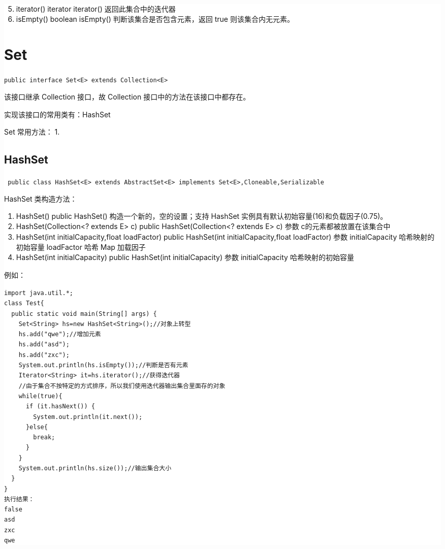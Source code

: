 5. iterator()
        iterator<E> iterator()
  返回此集合中的迭代器
6. isEmpty()
        boolean isEmpty()
  判断该集合是否包含元素，返回 true 则该集合内无元素。

# Set
    public interface Set<E> extends Collection<E>
该接口继承 Collection<E> 接口，故 Collection<E> 接口中的方法在该接口中都存在。

实现该接口的常用类有：HashSet<E>

Set 常用方法：
1.

## HashSet<E>
     public class HashSet<E> extends AbstractSet<E> implements Set<E>,Cloneable,Serializable

HashSet<E> 类构造方法：
1. HashSet()
        public HashSet()
   构造一个新的，空的设置；支持 HashSet 实例具有默认初始容量(16)和负载因子(0.75)。
2. HashSet(Collection<? extends E> c)
        public HashSet(Collection<? extends E> c)
        参数
        c的元素都被放置在该集合中
3. HashSet(int initialCapacity,float loadFactor)
        public HashSet(int initialCapacity,float loadFactor)
        参数
        initialCapacity 哈希映射的初始容量
        loadFactor 哈希 Map 加载因子
4. HashSet(int initialCapacity)
        public HashSet(int initialCapacity)
        参数
        initialCapacity 哈希映射的初始容量

例如：

    import java.util.*;
    class Test{
      public static void main(String[] args) {
        Set<String> hs=new HashSet<String>();//对象上转型
        hs.add("qwe");//增加元素
        hs.add("asd");
        hs.add("zxc");
        System.out.println(hs.isEmpty());//判断是否有元素
        Iterator<String> it=hs.iterator();//获得迭代器
        //由于集合不按特定的方式排序，所以我们使用迭代器输出集合里面存的对象
        while(true){
          if (it.hasNext()) {
            System.out.println(it.next());
          }else{
            break;
          }
        }
        System.out.println(hs.size());//输出集合大小
      }
    }
    执行结果：
    false
    asd
    zxc
    qwe